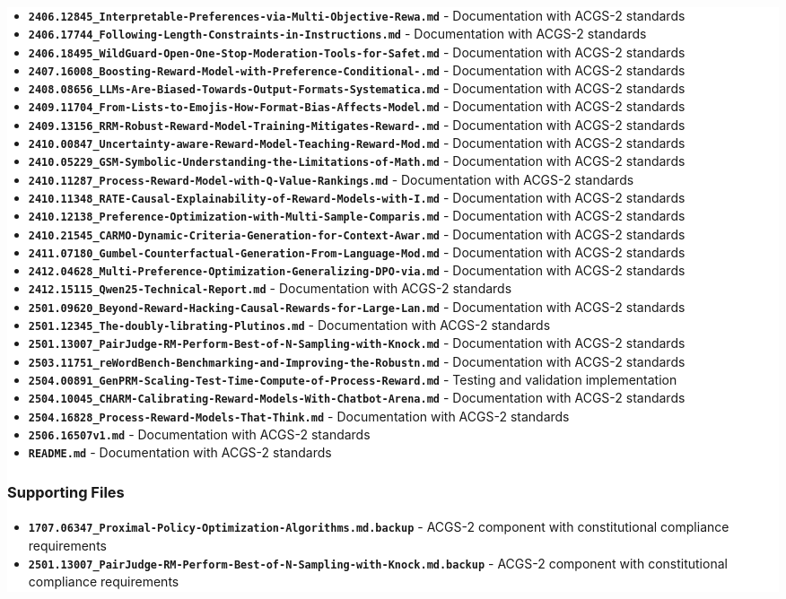 - **`2406.12845_Interpretable-Preferences-via-Multi-Objective-Rewa.md`** - Documentation with ACGS-2 standards
- **`2406.17744_Following-Length-Constraints-in-Instructions.md`** - Documentation with ACGS-2 standards
- **`2406.18495_WildGuard-Open-One-Stop-Moderation-Tools-for-Safet.md`** - Documentation with ACGS-2 standards
- **`2407.16008_Boosting-Reward-Model-with-Preference-Conditional-.md`** - Documentation with ACGS-2 standards
- **`2408.08656_LLMs-Are-Biased-Towards-Output-Formats-Systematica.md`** - Documentation with ACGS-2 standards
- **`2409.11704_From-Lists-to-Emojis-How-Format-Bias-Affects-Model.md`** - Documentation with ACGS-2 standards
- **`2409.13156_RRM-Robust-Reward-Model-Training-Mitigates-Reward-.md`** - Documentation with ACGS-2 standards
- **`2410.00847_Uncertainty-aware-Reward-Model-Teaching-Reward-Mod.md`** - Documentation with ACGS-2 standards
- **`2410.05229_GSM-Symbolic-Understanding-the-Limitations-of-Math.md`** - Documentation with ACGS-2 standards
- **`2410.11287_Process-Reward-Model-with-Q-Value-Rankings.md`** - Documentation with ACGS-2 standards
- **`2410.11348_RATE-Causal-Explainability-of-Reward-Models-with-I.md`** - Documentation with ACGS-2 standards
- **`2410.12138_Preference-Optimization-with-Multi-Sample-Comparis.md`** - Documentation with ACGS-2 standards
- **`2410.21545_CARMO-Dynamic-Criteria-Generation-for-Context-Awar.md`** - Documentation with ACGS-2 standards
- **`2411.07180_Gumbel-Counterfactual-Generation-From-Language-Mod.md`** - Documentation with ACGS-2 standards
- **`2412.04628_Multi-Preference-Optimization-Generalizing-DPO-via.md`** - Documentation with ACGS-2 standards
- **`2412.15115_Qwen25-Technical-Report.md`** - Documentation with ACGS-2 standards
- **`2501.09620_Beyond-Reward-Hacking-Causal-Rewards-for-Large-Lan.md`** - Documentation with ACGS-2 standards
- **`2501.12345_The-doubly-librating-Plutinos.md`** - Documentation with ACGS-2 standards
- **`2501.13007_PairJudge-RM-Perform-Best-of-N-Sampling-with-Knock.md`** - Documentation with ACGS-2 standards
- **`2503.11751_reWordBench-Benchmarking-and-Improving-the-Robustn.md`** - Documentation with ACGS-2 standards
- **`2504.00891_GenPRM-Scaling-Test-Time-Compute-of-Process-Reward.md`** - Testing and validation implementation
- **`2504.10045_CHARM-Calibrating-Reward-Models-With-Chatbot-Arena.md`** - Documentation with ACGS-2 standards
- **`2504.16828_Process-Reward-Models-That-Think.md`** - Documentation with ACGS-2 standards
- **`2506.16507v1.md`** - Documentation with ACGS-2 standards
- **`README.md`** - Documentation with ACGS-2 standards

### Supporting Files
- **`1707.06347_Proximal-Policy-Optimization-Algorithms.md.backup`** - ACGS-2 component with constitutional compliance requirements
- **`2501.13007_PairJudge-RM-Perform-Best-of-N-Sampling-with-Knock.md.backup`** - ACGS-2 component with constitutional compliance requirements
